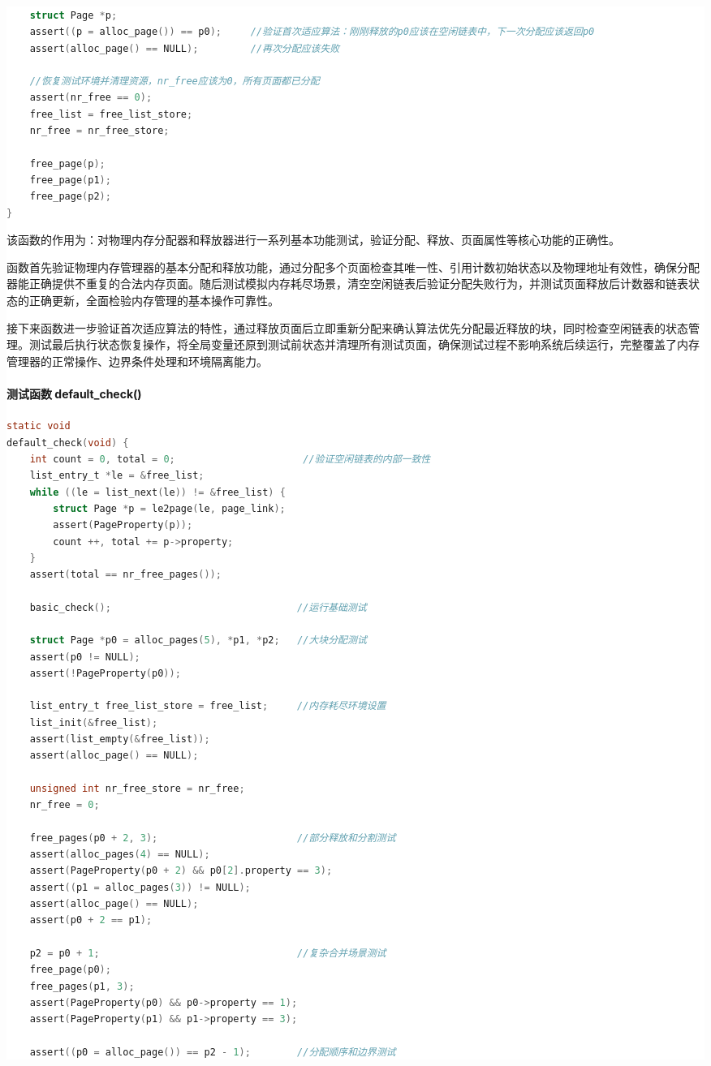 ```C
    struct Page *p;
    assert((p = alloc_page()) == p0);     //验证首次适应算法：刚刚释放的p0应该在空闲链表中，下一次分配应该返回p0
    assert(alloc_page() == NULL);         //再次分配应该失败

    //恢复测试环境并清理资源，nr_free应该为0，所有页面都已分配
    assert(nr_free == 0);                 
    free_list = free_list_store;
    nr_free = nr_free_store;

    free_page(p);
    free_page(p1);
    free_page(p2);
}
```

该函数的作用为：对物理内存分配器和释放器进行一系列基本功能测试，验证分配、释放、页面属性等核心功能的正确性。

函数首先验证物理内存管理器的基本分配和释放功能，通过分配多个页面检查其唯一性、引用计数初始状态以及物理地址有效性，确保分配器能正确提供不重复的合法内存页面。随后测试模拟内存耗尽场景，清空空闲链表后验证分配失败行为，并测试页面释放后计数器和链表状态的正确更新，全面检验内存管理的基本操作可靠性。

接下来函数进一步验证首次适应算法的特性，通过释放页面后立即重新分配来确认算法优先分配最近释放的块，同时检查空闲链表的状态管理。测试最后执行状态恢复操作，将全局变量还原到测试前状态并清理所有测试页面，确保测试过程不影响系统后续运行，完整覆盖了内存管理器的正常操作、边界条件处理和环境隔离能力。

#### 测试函数 default_check()

```C
static void
default_check(void) {
    int count = 0, total = 0;                      //验证空闲链表的内部一致性
    list_entry_t *le = &free_list;
    while ((le = list_next(le)) != &free_list) {
        struct Page *p = le2page(le, page_link);
        assert(PageProperty(p));
        count ++, total += p->property;
    }
    assert(total == nr_free_pages());

    basic_check();                                //运行基础测试

    struct Page *p0 = alloc_pages(5), *p1, *p2;   //大块分配测试
    assert(p0 != NULL);
    assert(!PageProperty(p0));

    list_entry_t free_list_store = free_list;     //内存耗尽环境设置
    list_init(&free_list);
    assert(list_empty(&free_list));
    assert(alloc_page() == NULL);

    unsigned int nr_free_store = nr_free;
    nr_free = 0;

    free_pages(p0 + 2, 3);                        //部分释放和分割测试
    assert(alloc_pages(4) == NULL);
    assert(PageProperty(p0 + 2) && p0[2].property == 3);
    assert((p1 = alloc_pages(3)) != NULL);
    assert(alloc_page() == NULL);
    assert(p0 + 2 == p1);

    p2 = p0 + 1;                                  //复杂合并场景测试
    free_page(p0);
    free_pages(p1, 3);
    assert(PageProperty(p0) && p0->property == 1);
    assert(PageProperty(p1) && p1->property == 3);

    assert((p0 = alloc_page()) == p2 - 1);        //分配顺序和边界测试
```